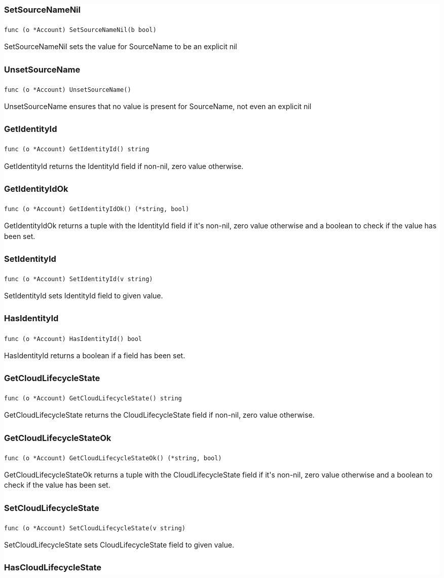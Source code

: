 ### SetSourceNameNil

`func (o *Account) SetSourceNameNil(b bool)`

SetSourceNameNil sets the value for SourceName to be an explicit nil

### UnsetSourceName

`func (o *Account) UnsetSourceName()`

UnsetSourceName ensures that no value is present for SourceName, not even an explicit nil

### GetIdentityId

`func (o *Account) GetIdentityId() string`

GetIdentityId returns the IdentityId field if non-nil, zero value otherwise.

### GetIdentityIdOk

`func (o *Account) GetIdentityIdOk() (*string, bool)`

GetIdentityIdOk returns a tuple with the IdentityId field if it's non-nil, zero value otherwise and a boolean to check if the value has been set.

### SetIdentityId

`func (o *Account) SetIdentityId(v string)`

SetIdentityId sets IdentityId field to given value.

### HasIdentityId

`func (o *Account) HasIdentityId() bool`

HasIdentityId returns a boolean if a field has been set.

### GetCloudLifecycleState

`func (o *Account) GetCloudLifecycleState() string`

GetCloudLifecycleState returns the CloudLifecycleState field if non-nil, zero value otherwise.

### GetCloudLifecycleStateOk

`func (o *Account) GetCloudLifecycleStateOk() (*string, bool)`

GetCloudLifecycleStateOk returns a tuple with the CloudLifecycleState field if it's non-nil, zero value otherwise and a boolean to check if the value has been set.

### SetCloudLifecycleState

`func (o *Account) SetCloudLifecycleState(v string)`

SetCloudLifecycleState sets CloudLifecycleState field to given value.

### HasCloudLifecycleState
